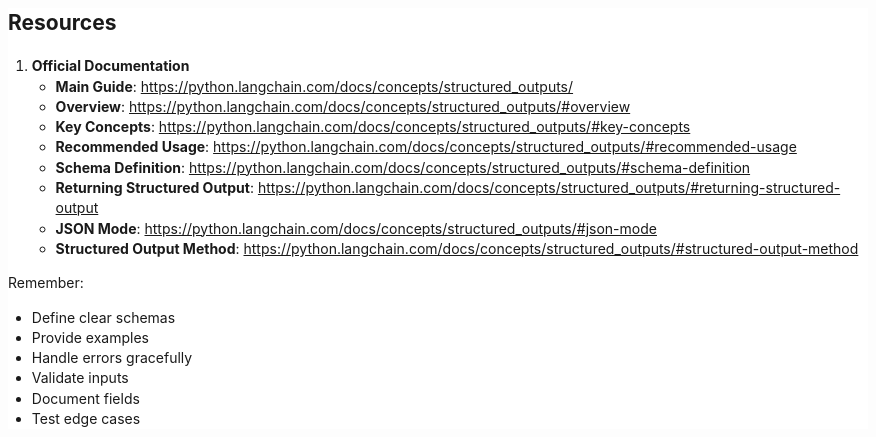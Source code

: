 ## Resources

1. **Official Documentation**
   - **Main Guide**: https://python.langchain.com/docs/concepts/structured_outputs/
   - **Overview**: https://python.langchain.com/docs/concepts/structured_outputs/#overview
   - **Key Concepts**: https://python.langchain.com/docs/concepts/structured_outputs/#key-concepts
   - **Recommended Usage**: https://python.langchain.com/docs/concepts/structured_outputs/#recommended-usage
   - **Schema Definition**: https://python.langchain.com/docs/concepts/structured_outputs/#schema-definition
   - **Returning Structured Output**: https://python.langchain.com/docs/concepts/structured_outputs/#returning-structured-output
   - **JSON Mode**: https://python.langchain.com/docs/concepts/structured_outputs/#json-mode
   - **Structured Output Method**: https://python.langchain.com/docs/concepts/structured_outputs/#structured-output-method

Remember:
- Define clear schemas
- Provide examples
- Handle errors gracefully
- Validate inputs
- Document fields
- Test edge cases